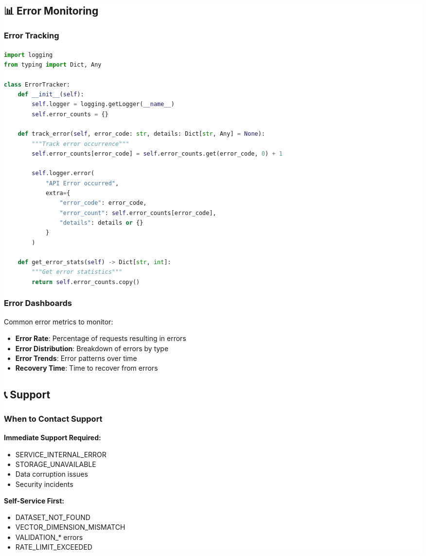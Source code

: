 ## 📊 Error Monitoring

### Error Tracking

```python
import logging
from typing import Dict, Any

class ErrorTracker:
    def __init__(self):
        self.logger = logging.getLogger(__name__)
        self.error_counts = {}
    
    def track_error(self, error_code: str, details: Dict[str, Any] = None):
        """Track error occurrence"""
        self.error_counts[error_code] = self.error_counts.get(error_code, 0) + 1
        
        self.logger.error(
            "API Error occurred",
            extra={
                "error_code": error_code,
                "error_count": self.error_counts[error_code],
                "details": details or {}
            }
        )
    
    def get_error_stats(self) -> Dict[str, int]:
        """Get error statistics"""
        return self.error_counts.copy()
```

### Error Dashboards

Common error metrics to monitor:

- **Error Rate**: Percentage of requests resulting in errors
- **Error Distribution**: Breakdown of errors by type
- **Error Trends**: Error patterns over time
- **Recovery Time**: Time to recover from errors

## 📞 Support

### When to Contact Support

**Immediate Support Required:**
- SERVICE_INTERNAL_ERROR
- STORAGE_UNAVAILABLE
- Data corruption issues
- Security incidents

**Self-Service First:**
- DATASET_NOT_FOUND
- VECTOR_DIMENSION_MISMATCH
- VALIDATION_* errors
- RATE_LIMIT_EXCEEDED
